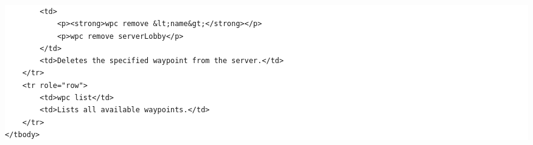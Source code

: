             <td>
                <p><strong>wpc remove &lt;name&gt;</strong></p>
                <p>wpc remove serverLobby</p>
            </td>
            <td>Deletes the specified waypoint from the server.</td>
        </tr>
        <tr role="row">
            <td>wpc list</td>
            <td>Lists all available waypoints.</td>
        </tr>
    </tbody>
</table>
